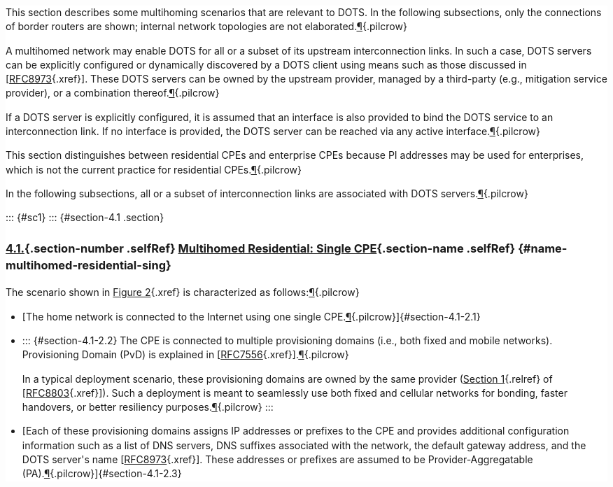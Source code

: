 This section describes some multihoming scenarios that are relevant to
DOTS. In the following subsections, only the connections of border
routers are shown; internal network topologies are not
elaborated.[¶](#section-4-1){.pilcrow}

A multihomed network may enable DOTS for all or a subset of its upstream
interconnection links. In such a case, DOTS servers can be explicitly
configured or dynamically discovered by a DOTS client using means such
as those discussed in \[[RFC8973](#RFC8973){.xref}\]. These DOTS servers
can be owned by the upstream provider, managed by a third-party (e.g.,
mitigation service provider), or a combination
thereof.[¶](#section-4-2){.pilcrow}

If a DOTS server is explicitly configured, it is assumed that an
interface is also provided to bind the DOTS service to an
interconnection link. If no interface is provided, the DOTS server can
be reached via any active interface.[¶](#section-4-3){.pilcrow}

This section distinguishes between residential CPEs and enterprise CPEs
because PI addresses may be used for enterprises, which is not the
current practice for residential CPEs.[¶](#section-4-4){.pilcrow}

In the following subsections, all or a subset of interconnection links
are associated with DOTS servers.[¶](#section-4-5){.pilcrow}

::: {#sc1}
::: {#section-4.1 .section}
### [4.1.](#section-4.1){.section-number .selfRef} [Multihomed Residential: Single CPE](#name-multihomed-residential-sing){.section-name .selfRef} {#name-multihomed-residential-sing}

The scenario shown in [Figure 2](#rcpe){.xref} is characterized as
follows:[¶](#section-4.1-1){.pilcrow}

-   [The home network is connected to the Internet using one single
    CPE.[¶](#section-4.1-2.1){.pilcrow}]{#section-4.1-2.1}

-   ::: {#section-4.1-2.2}
    The CPE is connected to multiple provisioning domains (i.e., both
    fixed and mobile networks). Provisioning Domain (PvD) is explained
    in \[[RFC7556](#RFC7556){.xref}\].[¶](#section-4.1-2.2.1){.pilcrow}

    In a typical deployment scenario, these provisioning domains are
    owned by the same provider ([Section
    1](https://www.rfc-editor.org/rfc/rfc8803#section-1){.relref} of
    \[[RFC8803](#RFC8803){.xref}\]). Such a deployment is meant to
    seamlessly use both fixed and cellular networks for bonding, faster
    handovers, or better resiliency
    purposes.[¶](#section-4.1-2.2.2){.pilcrow}
    :::

-   [Each of these provisioning domains assigns IP addresses or prefixes
    to the CPE and provides additional configuration information such as
    a list of DNS servers, DNS suffixes associated with the network, the
    default gateway address, and the DOTS server\'s name
    \[[RFC8973](#RFC8973){.xref}\]. These addresses or prefixes are
    assumed to be Provider-Aggregatable
    (PA).[¶](#section-4.1-2.3){.pilcrow}]{#section-4.1-2.3}
